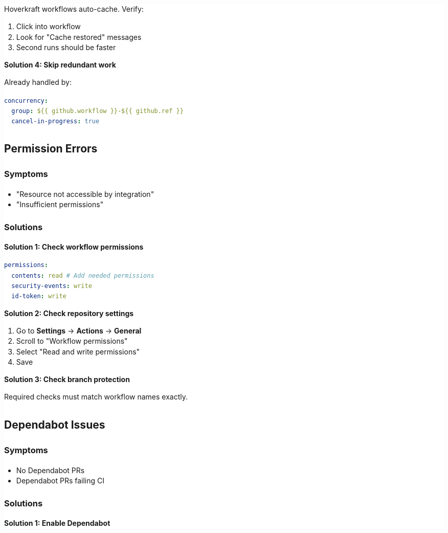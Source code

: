 Hoverkraft workflows auto-cache. Verify:

1. Click into workflow
2. Look for "Cache restored" messages
3. Second runs should be faster

**Solution 4: Skip redundant work**

Already handled by:

```yaml
concurrency:
  group: ${{ github.workflow }}-${{ github.ref }}
  cancel-in-progress: true
```

## Permission Errors

### Symptoms

- "Resource not accessible by integration"
- "Insufficient permissions"

### Solutions

**Solution 1: Check workflow permissions**

```yaml
permissions:
  contents: read # Add needed permissions
  security-events: write
  id-token: write
```

**Solution 2: Check repository settings**

1. Go to **Settings** → **Actions** → **General**
2. Scroll to "Workflow permissions"
3. Select "Read and write permissions"
4. Save

**Solution 3: Check branch protection**

Required checks must match workflow names exactly.

## Dependabot Issues

### Symptoms

- No Dependabot PRs
- Dependabot PRs failing CI

### Solutions

**Solution 1: Enable Dependabot**
